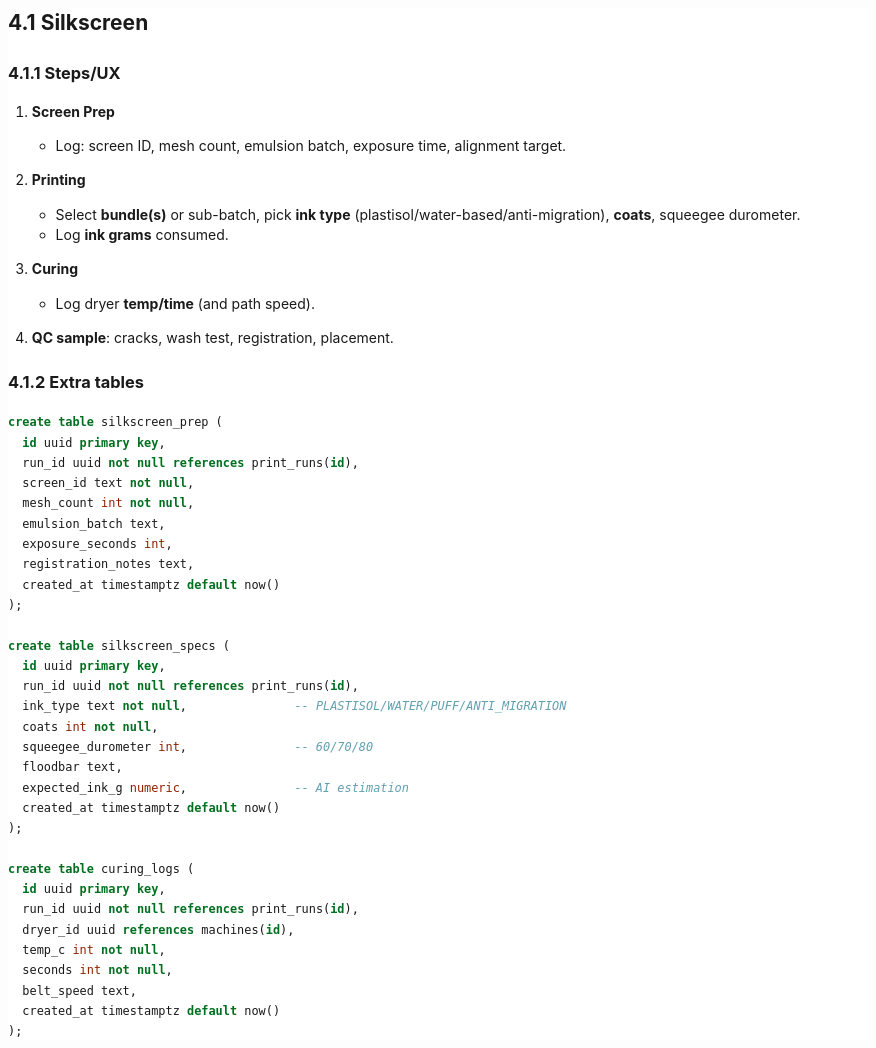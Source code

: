 
## 4.1 Silkscreen

### 4.1.1 Steps/UX

1. **Screen Prep**
   - Log: screen ID, mesh count, emulsion batch, exposure time, alignment target.

2. **Printing**
   - Select **bundle(s)** or sub-batch, pick **ink type** (plastisol/water-based/anti-migration), **coats**, squeegee durometer.
   - Log **ink grams** consumed.

3. **Curing**
   - Log dryer **temp/time** (and path speed).

4. **QC sample**: cracks, wash test, registration, placement.

### 4.1.2 Extra tables

```sql
create table silkscreen_prep (
  id uuid primary key,
  run_id uuid not null references print_runs(id),
  screen_id text not null,
  mesh_count int not null,
  emulsion_batch text,
  exposure_seconds int,
  registration_notes text,
  created_at timestamptz default now()
);

create table silkscreen_specs (
  id uuid primary key,
  run_id uuid not null references print_runs(id),
  ink_type text not null,               -- PLASTISOL/WATER/PUFF/ANTI_MIGRATION
  coats int not null,
  squeegee_durometer int,               -- 60/70/80
  floodbar text,
  expected_ink_g numeric,               -- AI estimation
  created_at timestamptz default now()
);

create table curing_logs (
  id uuid primary key,
  run_id uuid not null references print_runs(id),
  dryer_id uuid references machines(id),
  temp_c int not null,
  seconds int not null,
  belt_speed text,
  created_at timestamptz default now()
);
```

